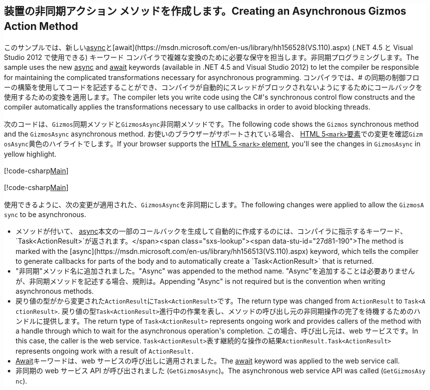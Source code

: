 ## <a id="CreatingAsynchGizmos"></a><span data-ttu-id="27d81-184">装置の非同期アクション メソッドを作成します。</span><span class="sxs-lookup"><span data-stu-id="27d81-184">Creating an Asynchronous Gizmos Action Method</span></span>

<span data-ttu-id="27d81-185">このサンプルでは、新しい[async](https://msdn.microsoft.com/en-us/library/hh156513(VS.110).aspx)と[await](https://msdn.microsoft.com/en-us/library/hh156528(VS.110).aspx) (.NET 4.5 と Visual Studio 2012 で使用できる) キーワード コンパイラで複雑な変換のために必要な保守を担当します。非同期プログラミングします。</span><span class="sxs-lookup"><span data-stu-id="27d81-185">The sample uses the new [async](https://msdn.microsoft.com/en-us/library/hh156513(VS.110).aspx) and [await](https://msdn.microsoft.com/en-us/library/hh156528(VS.110).aspx) keywords (available in .NET 4.5 and Visual Studio 2012) to let the compiler be responsible for maintaining the complicated transformations necessary for asynchronous programming.</span></span> <span data-ttu-id="27d81-186">コンパイラでは、# の同期の制御フローの構築を使用してコードを記述することができ、コンパイラが自動的にスレッドがブロックされないようにするためにコールバックを使用するための変換を適用します。</span><span class="sxs-lookup"><span data-stu-id="27d81-186">The compiler lets you write code using the C#'s synchronous control flow constructs and the compiler automatically applies the transformations necessary to use callbacks in order to avoid blocking threads.</span></span>

<span data-ttu-id="27d81-187">次のコードは、`Gizmos`同期メソッドと`GizmosAsync`非同期メソッドです。</span><span class="sxs-lookup"><span data-stu-id="27d81-187">The following code shows the `Gizmos` synchronous method and the `GizmosAsync` asynchronous method.</span></span> <span data-ttu-id="27d81-188">お使いのブラウザーがサポートされている場合、 [HTML 5`<mark>`要素](http://www.w3.org/wiki/HTML/Elements/mark)での変更を確認`GizmosAsync`黄色のハイライトでします。</span><span class="sxs-lookup"><span data-stu-id="27d81-188">If your browser supports the [HTML 5 `<mark>` element](http://www.w3.org/wiki/HTML/Elements/mark), you'll see the changes in `GizmosAsync` in yellow highlight.</span></span>

[!code-csharp[Main](using-asynchronous-methods-in-aspnet-mvc-4/samples/sample3.cs)]

[!code-csharp[Main](using-asynchronous-methods-in-aspnet-mvc-4/samples/sample4.cs?highlight=1,3,5)]

 <span data-ttu-id="27d81-189">使用できるように、次の変更が適用された、`GizmosAsync`を非同期にします。</span><span class="sxs-lookup"><span data-stu-id="27d81-189">The following changes were applied to allow the `GizmosAsync` to be asynchronous.</span></span>

- <span data-ttu-id="27d81-190">メソッドが付いて、 [async](https://msdn.microsoft.com/en-us/library/hh156513(VS.110).aspx)本文の一部のコールバックを生成して自動的に作成するのには、コンパイラに指示するキーワード、`Task<ActionResult>`が返されます。</span><span class="sxs-lookup"><span data-stu-id="27d81-190">The method is marked with the [async](https://msdn.microsoft.com/en-us/library/hh156513(VS.110).aspx) keyword, which tells the compiler to generate callbacks for parts of the body and to automatically create a `Task<ActionResult>` that is returned.</span></span>
- <span data-ttu-id="27d81-191">&quot;非同期&quot;メソッド名に追加されました。</span><span class="sxs-lookup"><span data-stu-id="27d81-191">&quot;Async&quot; was appended to the method name.</span></span> <span data-ttu-id="27d81-192">"Async"を追加することは必要ありませんが、非同期メソッドを記述する場合、規則は。</span><span class="sxs-lookup"><span data-stu-id="27d81-192">Appending "Async" is not required but is the convention when writing asynchronous methods.</span></span>
- <span data-ttu-id="27d81-193">戻り値の型がから変更された`ActionResult`に`Task<ActionResult>`です。</span><span class="sxs-lookup"><span data-stu-id="27d81-193">The return type was changed from `ActionResult` to `Task<ActionResult>`.</span></span> <span data-ttu-id="27d81-194">戻り値の型`Task<ActionResult>`進行中の作業を表し、メソッドの呼び出し元の非同期操作の完了を待機するためのハンドルに提供します。</span><span class="sxs-lookup"><span data-stu-id="27d81-194">The return type of `Task<ActionResult>` represents ongoing work and provides callers of the method with a handle through which to wait for the asynchronous operation's completion.</span></span> <span data-ttu-id="27d81-195">この場合、呼び出し元は、web サービスです。</span><span class="sxs-lookup"><span data-stu-id="27d81-195">In this case, the caller is the web service.</span></span> <span data-ttu-id="27d81-196">`Task<ActionResult>`表す継続的な操作の結果`ActionResult.`</span><span class="sxs-lookup"><span data-stu-id="27d81-196">`Task<ActionResult>` represents ongoing work with a result of `ActionResult.`</span></span>
- <span data-ttu-id="27d81-197">[Await](https://msdn.microsoft.com/en-us/library/hh156528(VS.110).aspx)キーワードは、web サービスの呼び出しに適用されました。</span><span class="sxs-lookup"><span data-stu-id="27d81-197">The [await](https://msdn.microsoft.com/en-us/library/hh156528(VS.110).aspx) keyword was applied to the web service call.</span></span>
- <span data-ttu-id="27d81-198">非同期の web サービス API が呼び出されました (`GetGizmosAsync`)。</span><span class="sxs-lookup"><span data-stu-id="27d81-198">The asynchronous web service API was called (`GetGizmosAsync`).</span></span>
